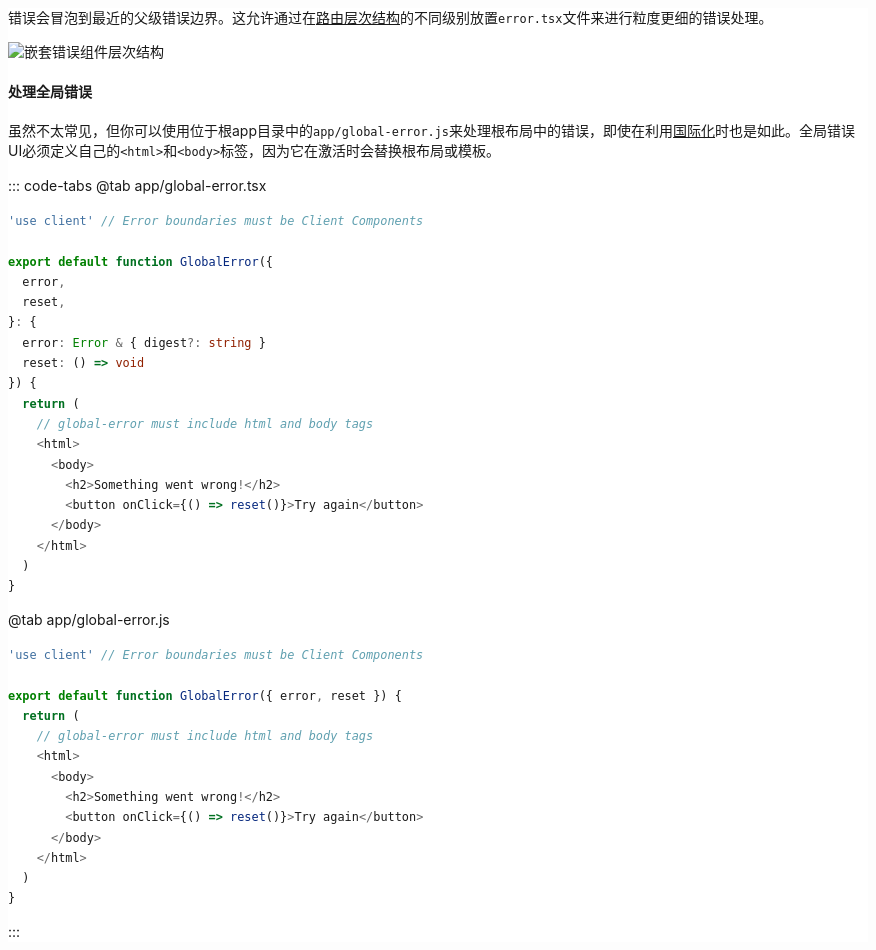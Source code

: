 错误会冒泡到最近的父级错误边界。这允许通过在[路由层次结构](https://nextjs.org/docs/app/building-your-application/routing#component-hierarchy)的不同级别放置`error.tsx`文件来进行粒度更细的错误处理。

![嵌套错误组件层次结构](https://nextjs.org/_next/image?url=%2Fdocs%2Flight%2Fnested-error-component-hierarchy.png&w=3840&q=75)

#### **处理全局错误**

虽然不太常见，但你可以使用位于根app目录中的`app/global-error.js`来处理根布局中的错误，即使在利用[国际化](https://nextjs.org/docs/app/building-your-application/routing/internationalization)时也是如此。全局错误UI必须定义自己的`<html>`和`<body>`标签，因为它在激活时会替换根布局或模板。


::: code-tabs
@tab app/global-error.tsx
```typescript
'use client' // Error boundaries must be Client Components
 
export default function GlobalError({
  error,
  reset,
}: {
  error: Error & { digest?: string }
  reset: () => void
}) {
  return (
    // global-error must include html and body tags
    <html>
      <body>
        <h2>Something went wrong!</h2>
        <button onClick={() => reset()}>Try again</button>
      </body>
    </html>
  )
}
```
@tab app/global-error.js
```javascript
'use client' // Error boundaries must be Client Components
 
export default function GlobalError({ error, reset }) {
  return (
    // global-error must include html and body tags
    <html>
      <body>
        <h2>Something went wrong!</h2>
        <button onClick={() => reset()}>Try again</button>
      </body>
    </html>
  )
}
```
:::